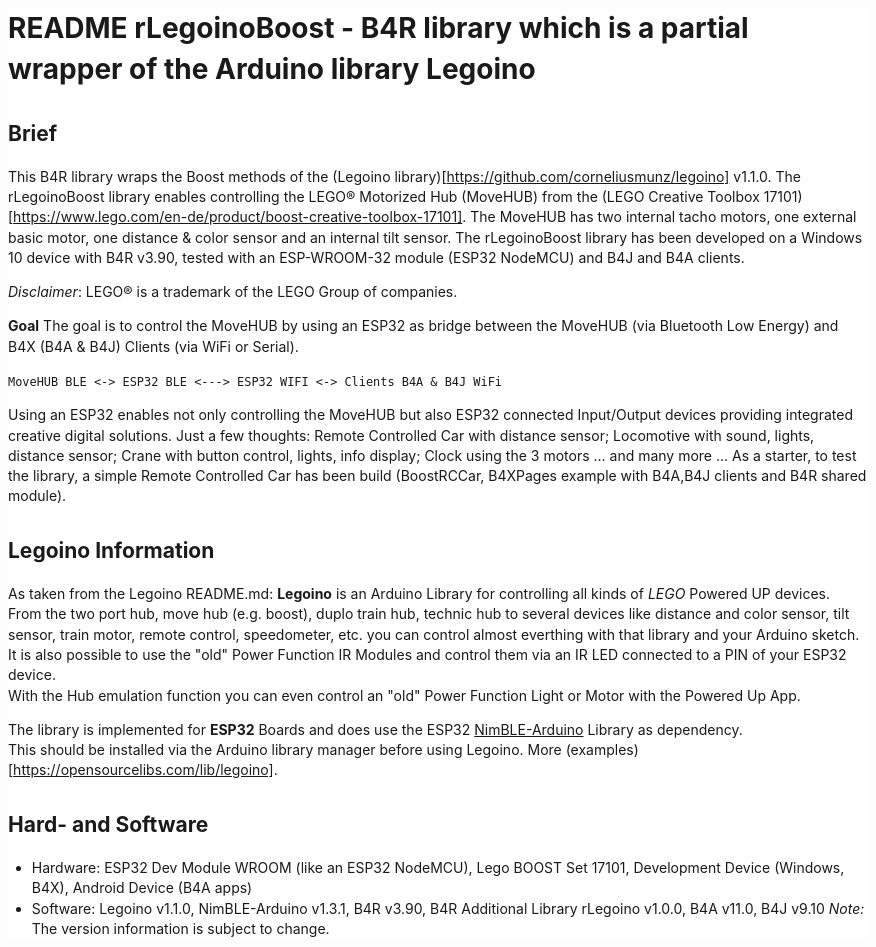 # README rLegoinoBoost - B4R library which is a partial wrapper of the Arduino library Legoino

## Brief
This B4R library wraps the Boost methods of the (Legoino library)[https://github.com/corneliusmunz/legoino] v1.1.0.
The rLegoinoBoost library enables controlling the LEGO® Motorized Hub (MoveHUB) from the (LEGO Creative Toolbox 17101)[https://www.lego.com/en-de/product/boost-creative-toolbox-17101].
The MoveHUB has two internal tacho motors, one external basic motor, one distance & color sensor and an internal tilt sensor.
The rLegoinoBoost library has been developed on a Windows 10 device with B4R v3.90, tested with an ESP-WROOM-32 module (ESP32 NodeMCU) and B4J and B4A clients.

*Disclaimer*: LEGO® is a trademark of the LEGO Group of companies.

**Goal**
The goal is to control the MoveHUB by using an ESP32 as bridge between the MoveHUB (via Bluetooth Low Energy) and B4X (B4A & B4J) Clients (via WiFi or Serial).
```
MoveHUB BLE <-> ESP32 BLE <---> ESP32 WIFI <-> Clients B4A & B4J WiFi
```
Using an ESP32 enables not only controlling the MoveHUB but also ESP32 connected Input/Output devices providing integrated creative digital solutions. Just a few thoughts:
Remote Controlled Car with distance sensor; Locomotive with sound, lights, distance sensor; Crane with button control, lights, info display; Clock using the 3 motors ... and many more ...
As a starter, to test the library, a simple Remote Controlled Car has been build (BoostRCCar, B4XPages example with B4A,B4J clients and B4R shared module).

## Legoino Information
As taken from the Legoino README.md:
**Legoino** is an Arduino Library for controlling all kinds of *LEGO* Powered UP devices.  
From the two port hub, move hub (e.g. boost), duplo train hub, technic hub to several devices like distance and color sensor, tilt sensor, train motor, remote control, speedometer, etc. you can control almost everthing with that library and your Arduino sketch.   
It is also possible to use the "old" Power Function IR Modules and control them via an IR LED connected to a PIN of your ESP32 device.  
With the Hub emulation function you can even control an "old" Power Function Light or Motor with the Powered Up App.  

The library is implemented for **ESP32** Boards and does use the ESP32 [NimBLE-Arduino](https://github.com/h2zero/NimBLE-Arduino) Library as dependency.  
This should be installed via the Arduino library manager before using Legoino.
More (examples) [https://opensourcelibs.com/lib/legoino].

## Hard- and Software
* Hardware: ESP32 Dev Module WROOM (like an ESP32 NodeMCU), Lego BOOST Set 17101, Development Device (Windows, B4X), Android Device (B4A apps)
* Software: Legoino v1.1.0, NimBLE-Arduino v1.3.1, B4R v3.90, B4R Additional Library rLegoino v1.0.0, B4A v11.0, B4J v9.10
_Note:_ The version information is subject to change.
